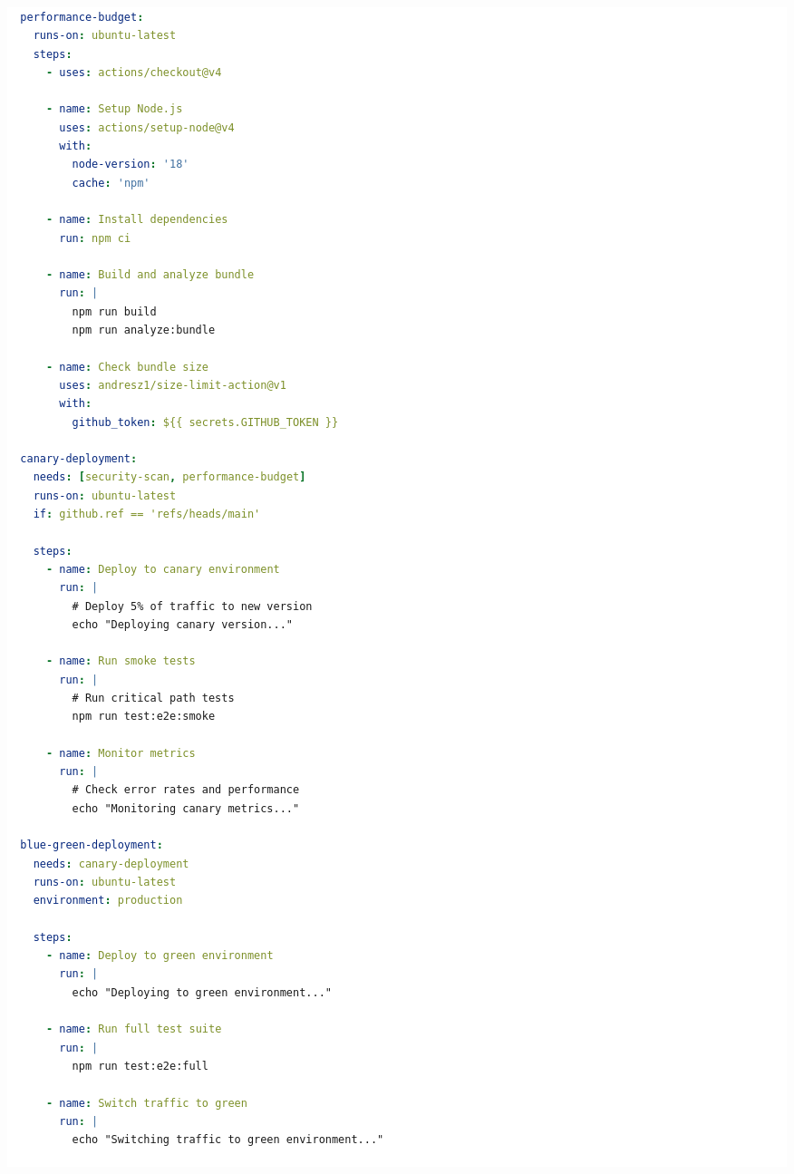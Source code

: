 ```yaml
  performance-budget:
    runs-on: ubuntu-latest
    steps:
      - uses: actions/checkout@v4
      
      - name: Setup Node.js
        uses: actions/setup-node@v4
        with:
          node-version: '18'
          cache: 'npm'
      
      - name: Install dependencies
        run: npm ci
      
      - name: Build and analyze bundle
        run: |
          npm run build
          npm run analyze:bundle
      
      - name: Check bundle size
        uses: andresz1/size-limit-action@v1
        with:
          github_token: ${{ secrets.GITHUB_TOKEN }}

  canary-deployment:
    needs: [security-scan, performance-budget]
    runs-on: ubuntu-latest
    if: github.ref == 'refs/heads/main'
    
    steps:
      - name: Deploy to canary environment
        run: |
          # Deploy 5% of traffic to new version
          echo "Deploying canary version..."
      
      - name: Run smoke tests
        run: |
          # Run critical path tests
          npm run test:e2e:smoke
      
      - name: Monitor metrics
        run: |
          # Check error rates and performance
          echo "Monitoring canary metrics..."

  blue-green-deployment:
    needs: canary-deployment
    runs-on: ubuntu-latest
    environment: production
    
    steps:
      - name: Deploy to green environment
        run: |
          echo "Deploying to green environment..."
      
      - name: Run full test suite
        run: |
          npm run test:e2e:full
      
      - name: Switch traffic to green
        run: |
          echo "Switching traffic to green environment..."
      
```